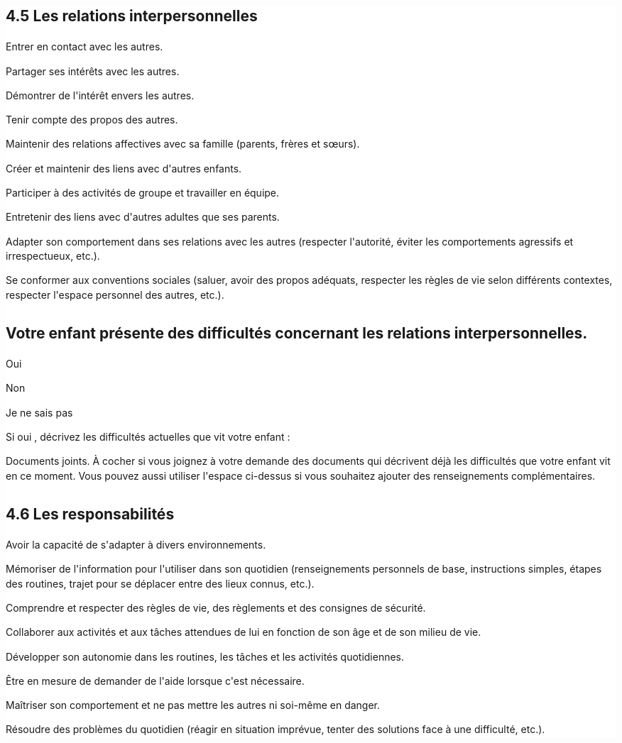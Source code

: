 ## 4.5 Les relations interpersonnelles

Entrer en contact avec les autres.

Partager ses intérêts avec les autres.

Démontrer de l'intérêt envers les autres.

Tenir compte des propos des autres.

Maintenir des relations affectives avec sa famille (parents, frères et sœurs).

Créer et maintenir des liens avec d'autres enfants.

Participer à des activités de groupe et travailler en équipe.

Entretenir des liens avec d'autres adultes que ses parents.

Adapter son comportement dans ses relations avec les autres (respecter l'autorité, éviter les comportements agressifs et irrespectueux, etc.).

Se conformer aux conventions sociales (saluer, avoir des propos adéquats, respecter les règles de vie selon différents contextes, respecter l'espace personnel des autres, etc.).

## Votre enfant présente des difficultés concernant les relations interpersonnelles.

Oui

Non

Je ne sais pas

Si oui , décrivez les difficultés actuelles que vit votre enfant  :

Documents joints. À cocher si vous joignez à votre demande des documents qui décrivent déjà les difficultés que votre enfant vit en ce moment. Vous pouvez aussi utiliser l'espace ci-dessus si vous souhaitez ajouter des renseignements complémentaires.

## 4.6 Les responsabilités

Avoir la capacité de s'adapter à divers environnements.

Mémoriser de l'information pour l'utiliser dans son quotidien (renseignements personnels de base, instructions simples, étapes des routines, trajet pour se déplacer entre des lieux connus, etc.).

Comprendre et respecter des règles de vie, des règlements et des consignes de sécurité.

Collaborer aux activités et aux tâches attendues de lui en fonction de son âge et de son milieu de vie.

Développer son autonomie dans les routines, les tâches et les activités quotidiennes.

Être en mesure de demander de l'aide lorsque c'est nécessaire.

Maîtriser son comportement et ne pas mettre les autres ni soi-même en danger.

Résoudre des problèmes du quotidien (réagir en situation imprévue, tenter des solutions face à une difficulté, etc.).
